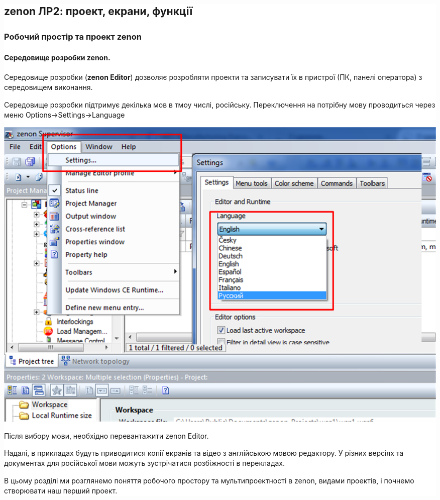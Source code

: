 ## zenon ЛР2: проект, екрани, функції

### Робочий простір та проект zenon

#### Середовище розробки zenon.

Середовище розробки (**zenon Editor**) дозволяє розробляти проекти та записувати їх в пристрої (ПК, панелі оператора) з середовищем виконання.

Середовище розробки підтримує декілька мов в тмоу числі, російську.  Переключення на потрібну мову проводиться через меню  Options->Settings->Language

 ![img](media2/lang.png)

Після вибору мови, необхідно перевантажити zenon Editor.

Надалі, в прикладах будуть приводитися  копії екранів та відео з англійською мовою редактору. У різних версіях  та документах для російської мови можуть зустрічатися розбіжності в  перекладах. 



В цьому розділі ми розглянемо поняття робочого  простору та мультипроектності в zenon, видами проектів, і почнемо  створювати наш перший проект.
